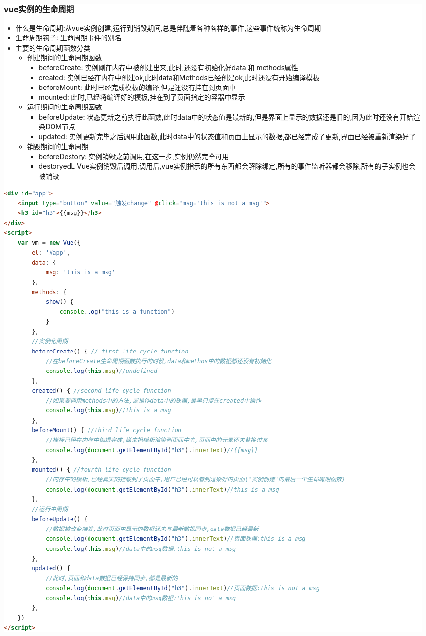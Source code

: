 ### vue实例的生命周期

- 什么是生命周期:从vue实例创建,运行到销毁期间,总是伴随着各种各样的事件,这些事件统称为生命周期
- 生命周期钩子: 生命周期事件的别名
- 主要的生命周期函数分类
  - 创建期间的生命周期函数
    - beforeCreate: 实例刚在内存中被创建出来,此时,还没有初始化好data 和 methods属性
    - created: 实例已经在内存中创建ok,此时data和Methods已经创建ok,此时还没有开始编译模板
    - beforeMount: 此时已经完成模板的编译,但是还没有挂在到页面中
    - mounted: 此时,已经将编译好的模板,挂在到了页面指定的容器中显示
  - 运行期间的生命周期函数
    - beforeUpdate: 状态更新之前执行此函数,此时data中的状态值是最新的,但是界面上显示的数据还是旧的,因为此时还没有开始渲染DOM节点
    - updated: 实例更新完毕之后调用此函数,此时data中的状态值和页面上显示的数据,都已经完成了更新,界面已经被重新渲染好了
  - 销毁期间的生命周期
    - beforeDestory: 实例销毁之前调用,在这一步,实例仍然完全可用
    - destoryedL Vue实例销毁后调用,调用后,vue实例指示的所有东西都会解除绑定,所有的事件监听器都会移除,所有的子实例也会被销毁

```html
<div id="app">
    <input type="button" value="触发change" @click="msg='this is not a msg'">
    <h3 id="h3">{{msg}}</h3>
</div>
<script>
    var vm = new Vue({
        el: '#app',
        data: {
            msg: 'this is a msg'
        },
        methods: { 
            show() {
                console.log("this is a function")
            }
        },
        //实例化周期
        beforeCreate() { // first life cycle function
            //在beforeCreate生命周期函数执行的时候,data和methos中的数据都还没有初始化
            console.log(this.msg)//undefined
        },
        created() { //second life cycle function
            //如果要调用methods中的方法,或操作data中的数据,最早只能在created中操作
            console.log(this.msg)//this is a msg
        },
        beforeMount() { //third life cycle function
            //模板已经在内存中编辑完成,尚未把模板渲染到页面中去,页面中的元素还未替换过来
            console.log(document.getElementById("h3").innerText)//{{msg}}
        },
        mounted() { //fourth life cycle function
            //内存中的模板,已经真实的挂载到了页面中,用户已经可以看到渲染好的页面("实例创建"的最后一个生命周期函数)
            console.log(document.getElementById("h3").innerText)//this is a msg
        },
        //运行中周期
        beforeUpdate() {
            //数据被改变触发,此时页面中显示的数据还未与最新数据同步,data数据已经最新
            console.log(document.getElementById("h3").innerText)//页面数据:this is a msg
            console.log(this.msg)//data中的msg数据:this is not a msg
        },
        updated() {
            //此时,页面和data数据已经保持同步,都是最新的
            console.log(document.getElementById("h3").innerText)//页面数据:this is not a msg
            console.log(this.msg)//data中的msg数据:this is not a msg
        },
    })
</script>
```
